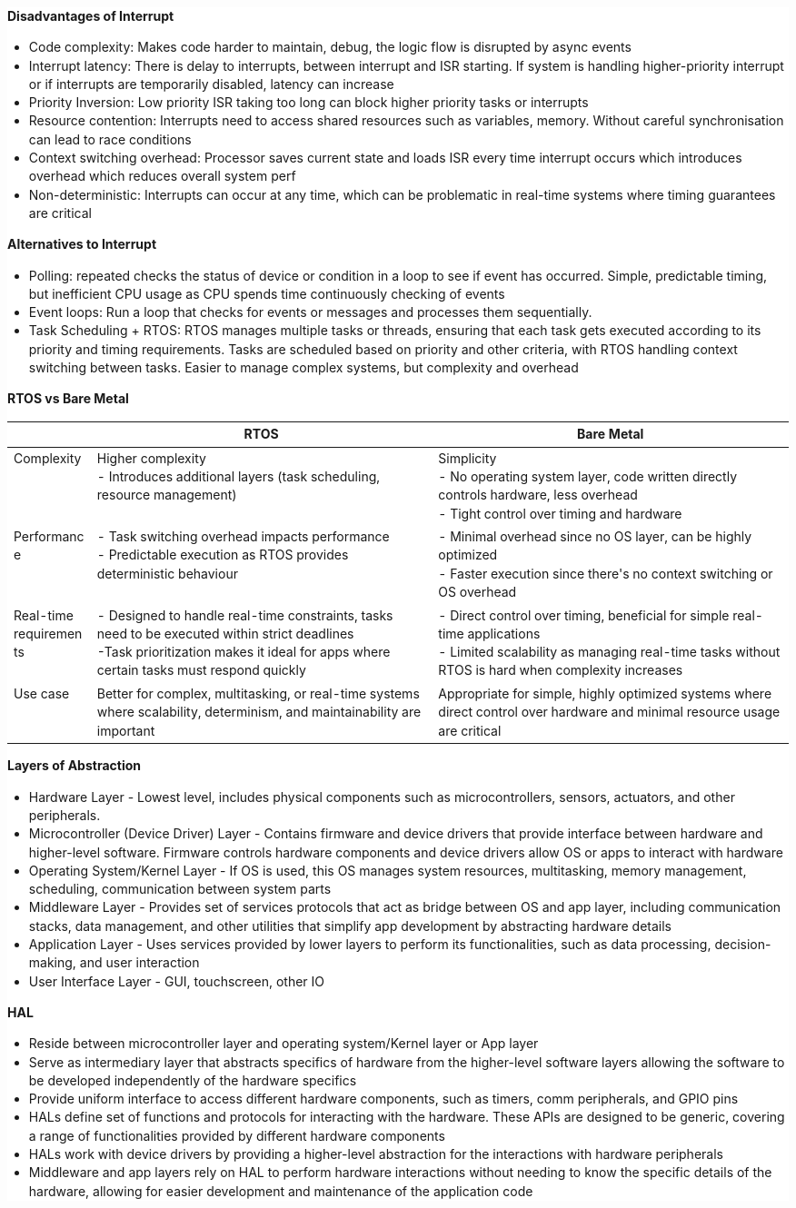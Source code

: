 **Disadvantages of Interrupt**

- Code complexity: Makes code harder to maintain, debug, the logic flow is disrupted by async events
- Interrupt latency: There is delay to interrupts, between interrupt and ISR starting. If system is handling higher-priority interrupt or if interrupts are temporarily disabled, latency can increase
- Priority Inversion: Low priority ISR taking too long can block higher priority tasks or interrupts
- Resource contention: Interrupts need to access shared resources such as variables, memory. Without careful synchronisation can lead to race conditions
- Context switching overhead: Processor saves current state and loads ISR every time interrupt occurs which introduces overhead which reduces overall system perf
- Non-deterministic: Interrupts can occur at any time, which can be problematic in real-time systems where timing guarantees are critical

**Alternatives to Interrupt**

- Polling: repeated checks the status of device or condition in a loop to see if event has occurred. Simple, predictable timing, but inefficient CPU usage as CPU spends time continuously checking of events
- Event loops: Run a loop that checks for events or messages and processes them sequentially. 
- Task Scheduling + RTOS: RTOS manages multiple tasks or threads, ensuring that each task gets executed according to its priority and timing requirements. Tasks are scheduled based on priority and other criteria, with RTOS handling context switching between tasks. Easier to manage complex systems, but complexity and overhead

**RTOS vs Bare Metal**


|                        | RTOS                                                                                                                                                                                   | Bare Metal                                                                                                                                                                     |
| ---------------------- | -------------------------------------------------------------------------------------------------------------------------------------------------------------------------------------- | ------------------------------------------------------------------------------------------------------------------------------------------------------------------------------ |
| Complexity             | Higher complexity<br>- Introduces additional layers (task scheduling, resource management)                                                                                             | Simplicity<br>- No operating system layer, code written directly controls hardware, less overhead<br>- Tight control over timing and hardware                                  |
| Performance            | - Task switching overhead impacts performance<br>- Predictable execution as RTOS provides deterministic behaviour                                                                      | - Minimal overhead since no OS layer, can be highly optimized<br>- Faster execution since there's no context switching or OS overhead                                          |
| Real-time requirements | - Designed to handle real-time constraints, tasks need to be executed within strict deadlines<br>-Task prioritization makes it ideal for apps where certain tasks must respond quickly | - Direct control over timing, beneficial for simple real-time applications<br>- Limited scalability as managing real-time tasks without RTOS is hard when complexity increases |
| Use case               | Better for complex, multitasking, or real-time systems where scalability, determinism, and maintainability are important                                                               | Appropriate for simple, highly optimized systems where direct control over hardware and minimal resource usage are critical                                                    |

**Layers of Abstraction**
- Hardware Layer - Lowest level, includes physical components such as microcontrollers, sensors, actuators, and other peripherals.
- Microcontroller (Device Driver) Layer - Contains firmware and device drivers that provide interface between hardware and higher-level software. Firmware controls hardware components and device drivers allow OS or apps to interact with hardware
- Operating System/Kernel Layer - If OS is used, this OS manages system resources, multitasking, memory management, scheduling, communication between system parts
- Middleware Layer - Provides set of services protocols that act as bridge between OS and app layer, including communication stacks, data management, and other utilities that simplify app development by abstracting hardware details
- Application Layer - Uses services provided by lower layers to perform its functionalities, such as data processing, decision-making, and user interaction
- User Interface Layer - GUI, touchscreen, other IO

**HAL**
- Reside between microcontroller layer and operating system/Kernel layer or App layer
- Serve as intermediary layer that abstracts specifics of hardware from the higher-level software layers allowing the software to be developed independently of the hardware specifics
- Provide uniform interface to access different hardware components, such as timers, comm peripherals, and GPIO pins
- HALs define set of functions and protocols for interacting with the hardware. These APIs are designed to be generic, covering a range of functionalities provided by different hardware components
- HALs work with device drivers by providing a higher-level abstraction for the interactions with hardware peripherals
- Middleware and app layers rely on HAL to perform hardware interactions without needing to know the specific details of the hardware, allowing for easier development and maintenance of the application code
